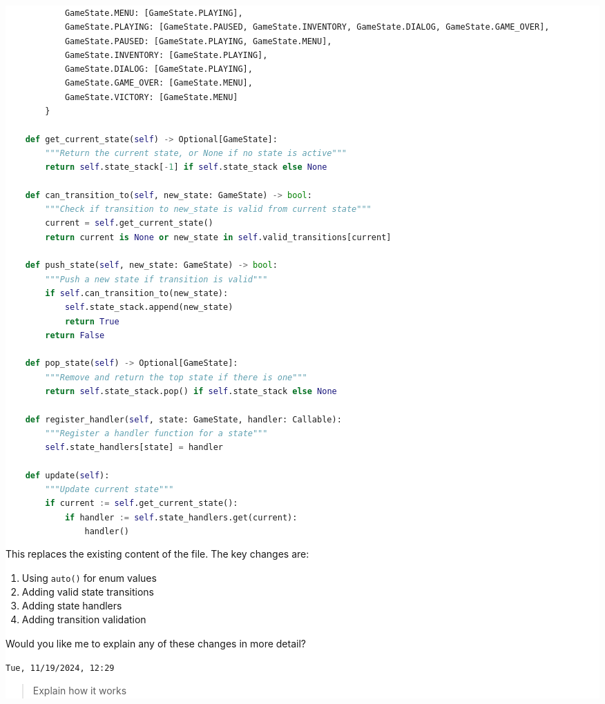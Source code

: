 ```python:novabrew/dev/funstuff/src/pygamie/states/game_state.py
            GameState.MENU: [GameState.PLAYING],
            GameState.PLAYING: [GameState.PAUSED, GameState.INVENTORY, GameState.DIALOG, GameState.GAME_OVER],
            GameState.PAUSED: [GameState.PLAYING, GameState.MENU],
            GameState.INVENTORY: [GameState.PLAYING],
            GameState.DIALOG: [GameState.PLAYING],
            GameState.GAME_OVER: [GameState.MENU],
            GameState.VICTORY: [GameState.MENU]
        }

    def get_current_state(self) -> Optional[GameState]:
        """Return the current state, or None if no state is active"""
        return self.state_stack[-1] if self.state_stack else None

    def can_transition_to(self, new_state: GameState) -> bool:
        """Check if transition to new_state is valid from current state"""
        current = self.get_current_state()
        return current is None or new_state in self.valid_transitions[current]

    def push_state(self, new_state: GameState) -> bool:
        """Push a new state if transition is valid"""
        if self.can_transition_to(new_state):
            self.state_stack.append(new_state)
            return True
        return False

    def pop_state(self) -> Optional[GameState]:
        """Remove and return the top state if there is one"""
        return self.state_stack.pop() if self.state_stack else None

    def register_handler(self, state: GameState, handler: Callable):
        """Register a handler function for a state"""
        self.state_handlers[state] = handler

    def update(self):
        """Update current state"""
        if current := self.get_current_state():
            if handler := self.state_handlers.get(current):
                handler()
```

This replaces the existing content of the file. The key changes are:
1. Using `auto()` for enum values
2. Adding valid state transitions
3. Adding state handlers
4. Adding transition validation

Would you like me to explain any of these changes in more detail?

`Tue, 11/19/2024, 12:29`
>Explain how it works
